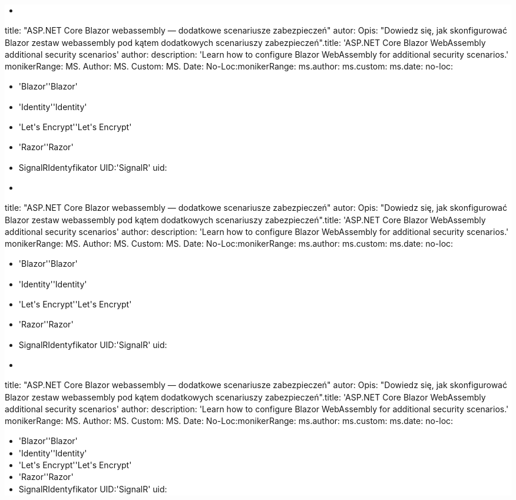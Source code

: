 -
<span data-ttu-id="9c714-204">title: "ASP.NET Core Blazor webassembly — dodatkowe scenariusze zabezpieczeń" autor: Opis: "Dowiedz się, jak skonfigurować Blazor zestaw webassembly pod kątem dodatkowych scenariuszy zabezpieczeń".</span><span class="sxs-lookup"><span data-stu-id="9c714-204">title: 'ASP.NET Core Blazor WebAssembly additional security scenarios' author: description: 'Learn how to configure Blazor WebAssembly for additional security scenarios.'</span></span>
<span data-ttu-id="9c714-205">monikerRange: MS. Author: MS. Custom: MS. Date: No-Loc:</span><span class="sxs-lookup"><span data-stu-id="9c714-205">monikerRange: ms.author: ms.custom: ms.date: no-loc:</span></span>
- <span data-ttu-id="9c714-206">'Blazor'</span><span class="sxs-lookup"><span data-stu-id="9c714-206">'Blazor'</span></span>
- <span data-ttu-id="9c714-207">'Identity'</span><span class="sxs-lookup"><span data-stu-id="9c714-207">'Identity'</span></span>
- <span data-ttu-id="9c714-208">'Let's Encrypt'</span><span class="sxs-lookup"><span data-stu-id="9c714-208">'Let's Encrypt'</span></span>
- <span data-ttu-id="9c714-209">'Razor'</span><span class="sxs-lookup"><span data-stu-id="9c714-209">'Razor'</span></span>
- <span data-ttu-id="9c714-210">SignalRIdentyfikator UID:</span><span class="sxs-lookup"><span data-stu-id="9c714-210">'SignalR' uid:</span></span> 

-
<span data-ttu-id="9c714-211">title: "ASP.NET Core Blazor webassembly — dodatkowe scenariusze zabezpieczeń" autor: Opis: "Dowiedz się, jak skonfigurować Blazor zestaw webassembly pod kątem dodatkowych scenariuszy zabezpieczeń".</span><span class="sxs-lookup"><span data-stu-id="9c714-211">title: 'ASP.NET Core Blazor WebAssembly additional security scenarios' author: description: 'Learn how to configure Blazor WebAssembly for additional security scenarios.'</span></span>
<span data-ttu-id="9c714-212">monikerRange: MS. Author: MS. Custom: MS. Date: No-Loc:</span><span class="sxs-lookup"><span data-stu-id="9c714-212">monikerRange: ms.author: ms.custom: ms.date: no-loc:</span></span>
- <span data-ttu-id="9c714-213">'Blazor'</span><span class="sxs-lookup"><span data-stu-id="9c714-213">'Blazor'</span></span>
- <span data-ttu-id="9c714-214">'Identity'</span><span class="sxs-lookup"><span data-stu-id="9c714-214">'Identity'</span></span>
- <span data-ttu-id="9c714-215">'Let's Encrypt'</span><span class="sxs-lookup"><span data-stu-id="9c714-215">'Let's Encrypt'</span></span>
- <span data-ttu-id="9c714-216">'Razor'</span><span class="sxs-lookup"><span data-stu-id="9c714-216">'Razor'</span></span>
- <span data-ttu-id="9c714-217">SignalRIdentyfikator UID:</span><span class="sxs-lookup"><span data-stu-id="9c714-217">'SignalR' uid:</span></span> 

-
<span data-ttu-id="9c714-218">title: "ASP.NET Core Blazor webassembly — dodatkowe scenariusze zabezpieczeń" autor: Opis: "Dowiedz się, jak skonfigurować Blazor zestaw webassembly pod kątem dodatkowych scenariuszy zabezpieczeń".</span><span class="sxs-lookup"><span data-stu-id="9c714-218">title: 'ASP.NET Core Blazor WebAssembly additional security scenarios' author: description: 'Learn how to configure Blazor WebAssembly for additional security scenarios.'</span></span>
<span data-ttu-id="9c714-219">monikerRange: MS. Author: MS. Custom: MS. Date: No-Loc:</span><span class="sxs-lookup"><span data-stu-id="9c714-219">monikerRange: ms.author: ms.custom: ms.date: no-loc:</span></span>
- <span data-ttu-id="9c714-220">'Blazor'</span><span class="sxs-lookup"><span data-stu-id="9c714-220">'Blazor'</span></span>
- <span data-ttu-id="9c714-221">'Identity'</span><span class="sxs-lookup"><span data-stu-id="9c714-221">'Identity'</span></span>
- <span data-ttu-id="9c714-222">'Let's Encrypt'</span><span class="sxs-lookup"><span data-stu-id="9c714-222">'Let's Encrypt'</span></span>
- <span data-ttu-id="9c714-223">'Razor'</span><span class="sxs-lookup"><span data-stu-id="9c714-223">'Razor'</span></span>
- <span data-ttu-id="9c714-224">SignalRIdentyfikator UID:</span><span class="sxs-lookup"><span data-stu-id="9c714-224">'SignalR' uid:</span></span> 
